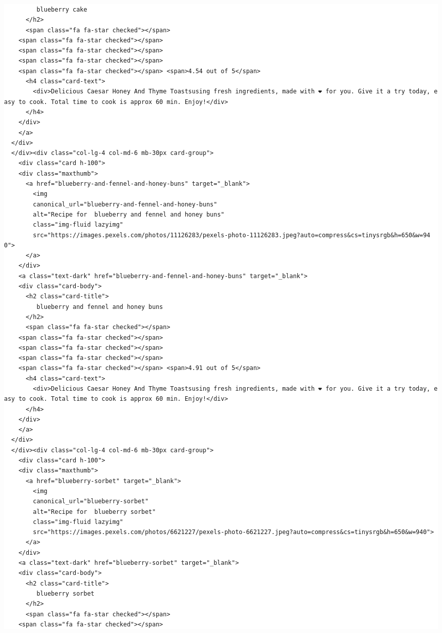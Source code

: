              blueberry cake
          </h2>
          <span class="fa fa-star checked"></span>
        <span class="fa fa-star checked"></span>
        <span class="fa fa-star checked"></span>
        <span class="fa fa-star checked"></span>
        <span class="fa fa-star checked"></span> <span>4.54 out of 5</span>
          <h4 class="card-text">
            <div>Delicious Caesar Honey And Thyme Toastsusing fresh ingredients, made with ❤️ for you. Give it a try today, easy to cook. Total time to cook is approx 60 min. Enjoy!</div>
          </h4>
        </div>
        </a>
      </div>
      </div><div class="col-lg-4 col-md-6 mb-30px card-group">
        <div class="card h-100">
        <div class="maxthumb">
          <a href="blueberry-and-fennel-and-honey-buns" target="_blank">
            <img
            canonical_url="blueberry-and-fennel-and-honey-buns"
            alt="Recipe for  blueberry and fennel and honey buns"
            class="img-fluid lazyimg"
            src="https://images.pexels.com/photos/11126283/pexels-photo-11126283.jpeg?auto=compress&cs=tinysrgb&h=650&w=940">
          </a>
        </div>
        <a class="text-dark" href="blueberry-and-fennel-and-honey-buns" target="_blank">
        <div class="card-body">
          <h2 class="card-title">
             blueberry and fennel and honey buns
          </h2>
          <span class="fa fa-star checked"></span>
        <span class="fa fa-star checked"></span>
        <span class="fa fa-star checked"></span>
        <span class="fa fa-star checked"></span>
        <span class="fa fa-star checked"></span> <span>4.91 out of 5</span>
          <h4 class="card-text">
            <div>Delicious Caesar Honey And Thyme Toastsusing fresh ingredients, made with ❤️ for you. Give it a try today, easy to cook. Total time to cook is approx 60 min. Enjoy!</div>
          </h4>
        </div>
        </a>
      </div>
      </div><div class="col-lg-4 col-md-6 mb-30px card-group">
        <div class="card h-100">
        <div class="maxthumb">
          <a href="blueberry-sorbet" target="_blank">
            <img
            canonical_url="blueberry-sorbet"
            alt="Recipe for  blueberry sorbet"
            class="img-fluid lazyimg"
            src="https://images.pexels.com/photos/6621227/pexels-photo-6621227.jpeg?auto=compress&cs=tinysrgb&h=650&w=940">
          </a>
        </div>
        <a class="text-dark" href="blueberry-sorbet" target="_blank">
        <div class="card-body">
          <h2 class="card-title">
             blueberry sorbet
          </h2>
          <span class="fa fa-star checked"></span>
        <span class="fa fa-star checked"></span>